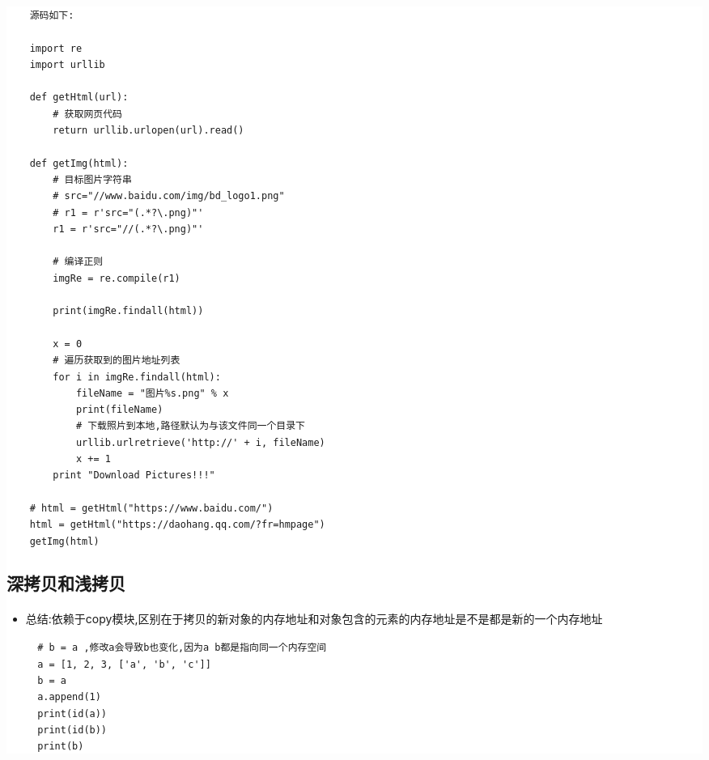 		源码如下:

		import re
		import urllib

		def getHtml(url):
			# 获取网页代码
    		return urllib.urlopen(url).read()

		def getImg(html):
			# 目标图片字符串
		    # src="//www.baidu.com/img/bd_logo1.png"
		    # r1 = r'src="(.*?\.png)"'
		    r1 = r'src="//(.*?\.png)"'

			# 编译正则
		    imgRe = re.compile(r1)
			
		    print(imgRe.findall(html))
		
		    x = 0
			# 遍历获取到的图片地址列表
		    for i in imgRe.findall(html):
		        fileName = "图片%s.png" % x
		        print(fileName)
				# 下载照片到本地,路径默认为与该文件同一个目录下
		        urllib.urlretrieve('http://' + i, fileName)
		        x += 1
		    print "Download Pictures!!!"

		# html = getHtml("https://www.baidu.com/")
		html = getHtml("https://daohang.qq.com/?fr=hmpage")
		getImg(html)

## 深拷贝和浅拷贝 

* 总结:依赖于copy模块,区别在于拷贝的新对象的内存地址和对象包含的元素的内存地址是不是都是新的一个内存地址

		# b = a ,修改a会导致b也变化,因为a b都是指向同一个内存空间
		a = [1, 2, 3, ['a', 'b', 'c']]
		b = a
		a.append(1)
		print(id(a))
		print(id(b))
		print(b)
	